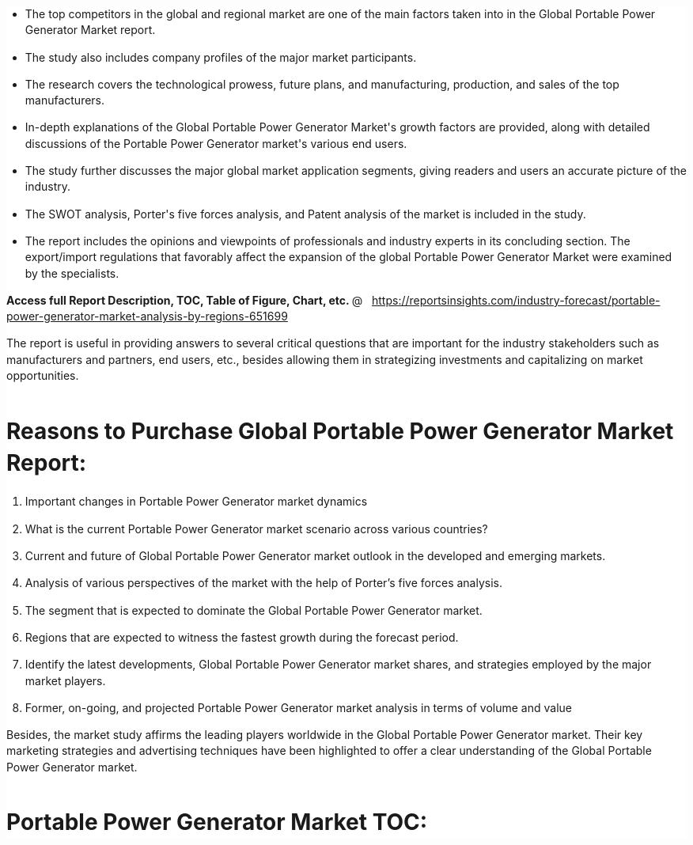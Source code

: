 - The top competitors in the global and regional market are one of the main factors taken into in the Global Portable Power Generator Market report.

- The study also includes company profiles of the major market participants.

- The research covers the technological prowess, future plans, and manufacturing, production, and sales of the top manufacturers.

- In-depth explanations of the Global Portable Power Generator Market's growth factors are provided, along with detailed discussions of the Portable Power Generator market's various end users.

- The study further discusses the major global market application segments, giving readers and users an accurate picture of the industry.

- The SWOT analysis, Porter's five forces analysis, and Patent analysis of the market is included in the study.

- The report includes the opinions and viewpoints of professionals and industry experts in its concluding section. The export/import regulations that favorably affect the expansion of the global Portable Power Generator Market were examined by the specialists.

<strong>Access full Report Description, TOC, Table of Figure, Chart, etc. </strong>@   <a href=https://reportsinsights.com/industry-forecast/portable-power-generator-market-analysis-by-regions-651699 style=color:#0000ff;>https://reportsinsights.com/industry-forecast/portable-power-generator-market-analysis-by-regions-651699</a>

The report is useful in providing answers to several critical questions that are important for the industry stakeholders such as manufacturers and partners, end users, etc., besides allowing them in strategizing investments and capitalizing on market opportunities.

# <strong>Reasons to Purchase Global Portable Power Generator Market Report:</strong>

1. Important changes in Portable Power Generator market dynamics

2. What is the current Portable Power Generator market scenario across various countries?

3. Current and future of Global Portable Power Generator market outlook in the developed and emerging markets.

4. Analysis of various perspectives of the market with the help of Porter’s five forces analysis.

5. The segment that is expected to dominate the Global Portable Power Generator market.

6. Regions that are expected to witness the fastest growth during the forecast period.

7. Identify the latest developments, Global Portable Power Generator market shares, and strategies employed by the major market players.

8. Former, on-going, and projected Portable Power Generator market analysis in terms of volume and value

Besides, the market study affirms the leading players worldwide in the Global Portable Power Generator market. Their key marketing strategies and advertising techniques have been highlighted to offer a clear understanding of the Global Portable Power Generator market.

# <strong>Portable Power Generator Market TOC:</strong>
